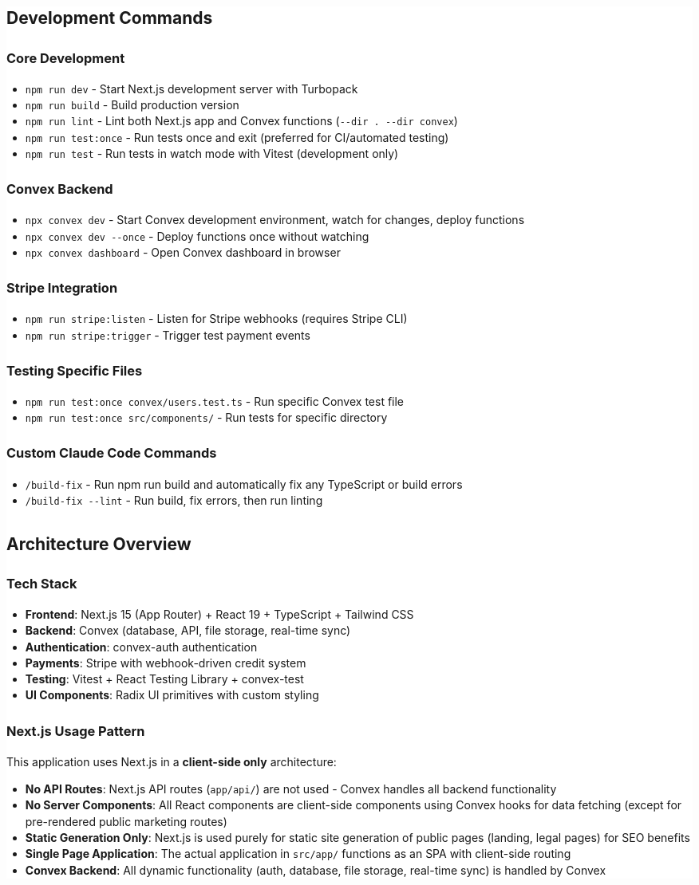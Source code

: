 ## Development Commands

### Core Development
- `npm run dev` - Start Next.js development server with Turbopack
- `npm run build` - Build production version
- `npm run lint` - Lint both Next.js app and Convex functions (`--dir . --dir convex`)
- `npm run test:once` - Run tests once and exit (preferred for CI/automated testing)
- `npm run test` - Run tests in watch mode with Vitest (development only)

### Convex Backend
- `npx convex dev` - Start Convex development environment, watch for changes, deploy functions
- `npx convex dev --once` - Deploy functions once without watching
- `npx convex dashboard` - Open Convex dashboard in browser

### Stripe Integration
- `npm run stripe:listen` - Listen for Stripe webhooks (requires Stripe CLI)
- `npm run stripe:trigger` - Trigger test payment events

### Testing Specific Files
- `npm run test:once convex/users.test.ts` - Run specific Convex test file
- `npm run test:once src/components/` - Run tests for specific directory

### Custom Claude Code Commands
- `/build-fix` - Run npm run build and automatically fix any TypeScript or build errors
- `/build-fix --lint` - Run build, fix errors, then run linting

## Architecture Overview

### Tech Stack
- **Frontend**: Next.js 15 (App Router) + React 19 + TypeScript + Tailwind CSS
- **Backend**: Convex (database, API, file storage, real-time sync)
- **Authentication**: convex-auth authentication
- **Payments**: Stripe with webhook-driven credit system
- **Testing**: Vitest + React Testing Library + convex-test
- **UI Components**: Radix UI primitives with custom styling

### Next.js Usage Pattern
This application uses Next.js in a **client-side only** architecture:

- **No API Routes**: Next.js API routes (`app/api/`) are not used - Convex handles all backend functionality
- **No Server Components**: All React components are client-side components using Convex hooks for data fetching (except for pre-rendered public marketing routes)
- **Static Generation Only**: Next.js is used purely for static site generation of public pages (landing, legal pages) for SEO benefits
- **Single Page Application**: The actual application in `src/app/` functions as an SPA with client-side routing
- **Convex Backend**: All dynamic functionality (auth, database, file storage, real-time sync) is handled by Convex
